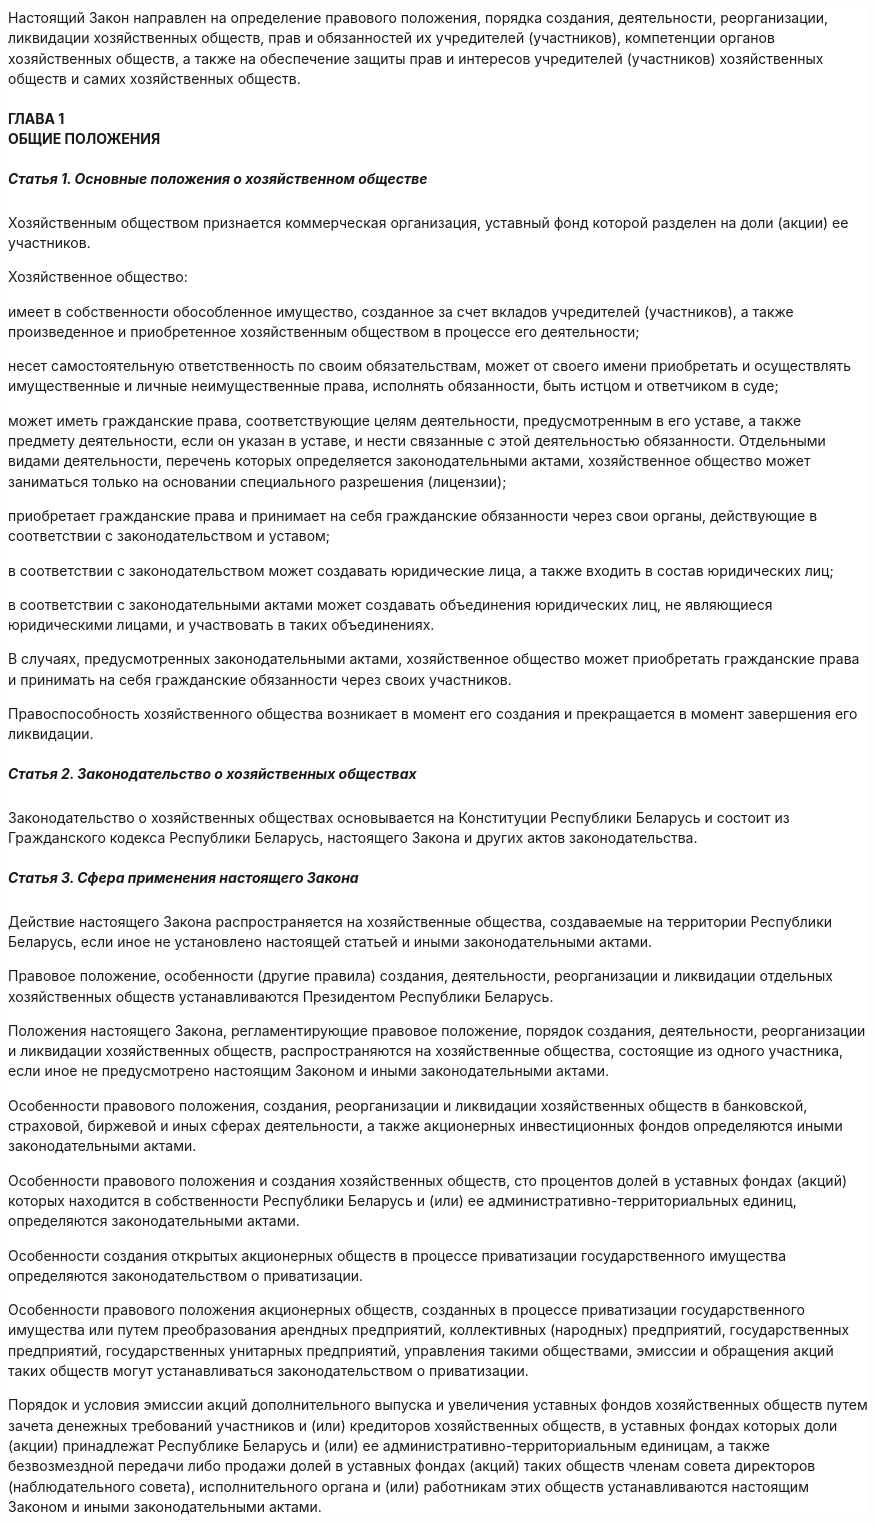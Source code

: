<p>Настоящий Закон направлен на определение правового положения, порядка создания, деятельности, реорганизации, ликвидации хозяйственных обществ, прав и обязанностей их учредителей (участников), компетенции органов хозяйственных обществ, а также на обеспечение защиты прав и интересов учредителей (участников) хозяйственных обществ и самих хозяйственных обществ.</p>
<h4>ГЛАВА 1<br>ОБЩИЕ ПОЛОЖЕНИЯ</h4>
<h5>Статья 1. Основные положения о хозяйственном обществе</h5>
<p>Хозяйственным обществом признается коммерческая организация, уставный фонд которой разделен на доли (акции) ее участников.</p>
<p>Хозяйственное общество:</p>
<p>имеет в собственности обособленное имущество, созданное за счет вкладов учредителей (участников), а также произведенное и приобретенное хозяйственным обществом в процессе его деятельности;</p>
<p>несет самостоятельную ответственность по своим обязательствам, может от своего имени приобретать и осуществлять имущественные и личные неимущественные права, исполнять обязанности, быть истцом и ответчиком в суде;</p>
<p>может иметь гражданские права, соответствующие целям деятельности, предусмотренным в его уставе, а также предмету деятельности, если он указан в уставе, и нести связанные с этой деятельностью обязанности. Отдельными видами деятельности, перечень которых определяется законодательными актами, хозяйственное общество может заниматься только на основании специального разрешения (лицензии);</p>
<p>приобретает гражданские права и принимает на себя гражданские обязанности через свои органы, действующие в соответствии с законодательством и уставом;</p>
<p>в соответствии с законодательством может создавать юридические лица, а также входить в состав юридических лиц;</p>
<p>в соответствии с законодательными актами может создавать объединения юридических лиц, не являющиеся юридическими лицами, и участвовать в таких объединениях.</p>
<p>В случаях, предусмотренных законодательными актами, хозяйственное общество может приобретать гражданские права и принимать на себя гражданские обязанности через своих участников.</p>
<p>Правоспособность хозяйственного общества возникает в момент его создания и прекращается в момент завершения его ликвидации.</p>
<h5>Статья 2. Законодательство о хозяйственных обществах</h5>
<p>Законодательство о хозяйственных обществах основывается на Конституции Республики Беларусь и состоит из Гражданского кодекса Республики Беларусь, настоящего Закона и других актов законодательства.</p>
<h5>Статья 3. Сфера применения настоящего Закона</h5>
<p>Действие настоящего Закона распространяется на хозяйственные общества, создаваемые на территории Республики Беларусь, если иное не установлено настоящей статьей и иными законодательными актами.</p>
<p>Правовое положение, особенности (другие правила) создания, деятельности, реорганизации и ликвидации отдельных хозяйственных обществ устанавливаются Президентом Республики Беларусь.</p>
<p>Положения настоящего Закона, регламентирующие правовое положение, порядок создания, деятельности, реорганизации и ликвидации хозяйственных обществ, распространяются на хозяйственные общества, состоящие из одного участника, если иное не предусмотрено настоящим Законом и иными законодательными актами.</p>
<p>Особенности правового положения, создания, реорганизации и ликвидации хозяйственных обществ в банковской, страховой, биржевой и иных сферах деятельности, а также акционерных инвестиционных фондов определяются иными законодательными актами.</p>
<p>Особенности правового положения и создания хозяйственных обществ, сто процентов долей в уставных фондах (акций) которых находится в собственности Республики Беларусь и (или) ее административно-территориальных единиц, определяются законодательными актами.</p>
<p>Особенности создания открытых акционерных обществ в процессе приватизации государственного имущества определяются законодательством о приватизации.</p>
<p>Особенности правового положения акционерных обществ, созданных в процессе приватизации государственного имущества или путем преобразования арендных предприятий, коллективных (народных) предприятий, государственных предприятий, государственных унитарных предприятий, управления такими обществами, эмиссии и обращения акций таких обществ могут устанавливаться законодательством о приватизации.</p>
<p>Порядок и условия эмиссии акций дополнительного выпуска и увеличения уставных фондов хозяйственных обществ путем зачета денежных требований участников и (или) кредиторов хозяйственных обществ, в уставных фондах которых доли (акции) принадлежат Республике Беларусь и (или) ее административно-территориальным единицам, а также безвозмездной передачи либо продажи долей в уставных фондах (акций) таких обществ членам совета директоров (наблюдательного совета), исполнительного органа и (или) работникам этих обществ устанавливаются настоящим Законом и иными законодательными актами.</p>